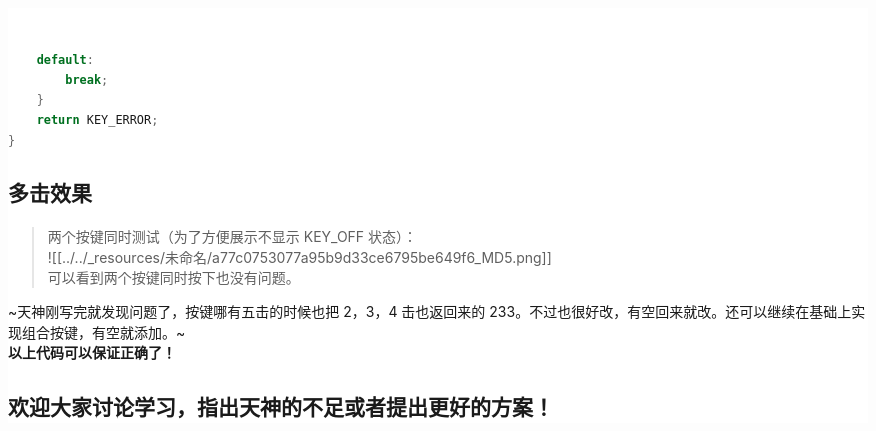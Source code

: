 ```c

	
	default:
		break;
	}
	return KEY_ERROR;
}
```

多击效果
----

> 两个按键同时测试（为了方便展示不显示 KEY_OFF 状态）：  
> ![[../../_resources/未命名/a77c0753077a95b9d33ce6795be649f6_MD5.png]]  
> 可以看到两个按键同时按下也没有问题。

~天神刚写完就发现问题了，按键哪有五击的时候也把 2，3，4 击也返回来的 233。不过也很好改，有空回来就改。还可以继续在基础上实现组合按键，有空就添加。~  
**以上代码可以保证正确了！**

欢迎大家讨论学习，指出天神的不足或者提出更好的方案！
--------------------------